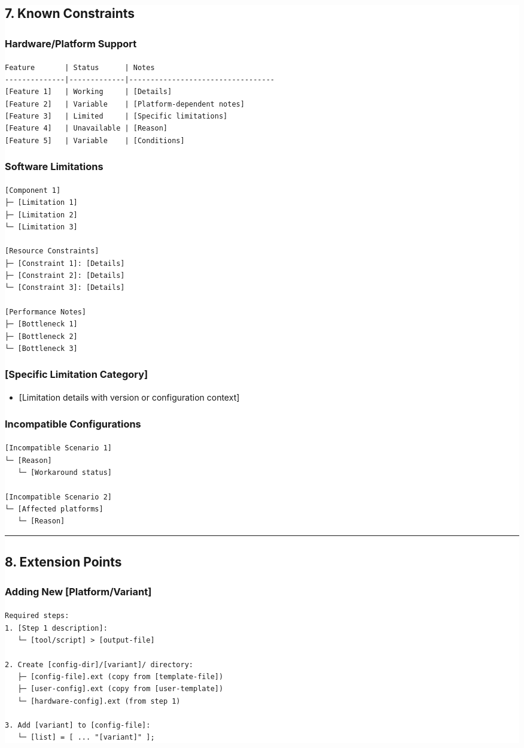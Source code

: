 
## 7. Known Constraints

### Hardware/Platform Support
```
Feature       | Status      | Notes
--------------|-------------|----------------------------------
[Feature 1]   | Working     | [Details]
[Feature 2]   | Variable    | [Platform-dependent notes]
[Feature 3]   | Limited     | [Specific limitations]
[Feature 4]   | Unavailable | [Reason]
[Feature 5]   | Variable    | [Conditions]
```

### Software Limitations
```
[Component 1]
├─ [Limitation 1]
├─ [Limitation 2]
└─ [Limitation 3]

[Resource Constraints]
├─ [Constraint 1]: [Details]
├─ [Constraint 2]: [Details]
└─ [Constraint 3]: [Details]

[Performance Notes]
├─ [Bottleneck 1]
├─ [Bottleneck 2]
└─ [Bottleneck 3]
```

### [Specific Limitation Category]
- [Limitation details with version or configuration context]

### Incompatible Configurations
```
[Incompatible Scenario 1]
└─ [Reason]
   └─ [Workaround status]

[Incompatible Scenario 2]
└─ [Affected platforms]
   └─ [Reason]
```

---

## 8. Extension Points

### Adding New [Platform/Variant]
```
Required steps:
1. [Step 1 description]:
   └─ [tool/script] > [output-file]

2. Create [config-dir]/[variant]/ directory:
   ├─ [config-file].ext (copy from [template-file])
   ├─ [user-config].ext (copy from [user-template])
   └─ [hardware-config].ext (from step 1)

3. Add [variant] to [config-file]:
   └─ [list] = [ ... "[variant]" ];
```